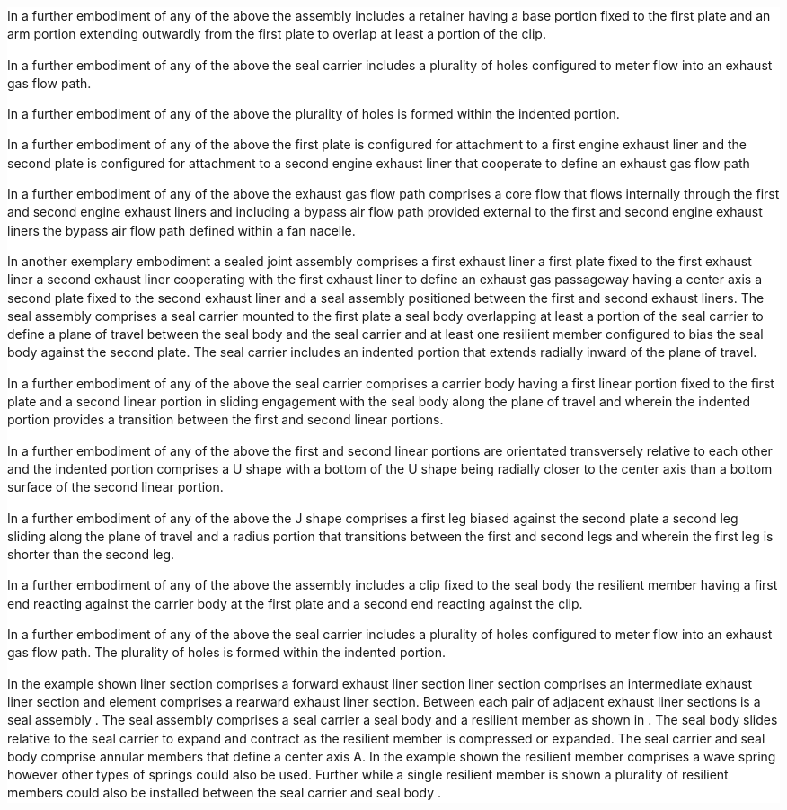 In a further embodiment of any of the above the assembly includes a retainer having a base portion fixed to the first plate and an arm portion extending outwardly from the first plate to overlap at least a portion of the clip.

In a further embodiment of any of the above the seal carrier includes a plurality of holes configured to meter flow into an exhaust gas flow path.

In a further embodiment of any of the above the plurality of holes is formed within the indented portion.

In a further embodiment of any of the above the first plate is configured for attachment to a first engine exhaust liner and the second plate is configured for attachment to a second engine exhaust liner that cooperate to define an exhaust gas flow path

In a further embodiment of any of the above the exhaust gas flow path comprises a core flow that flows internally through the first and second engine exhaust liners and including a bypass air flow path provided external to the first and second engine exhaust liners the bypass air flow path defined within a fan nacelle.

In another exemplary embodiment a sealed joint assembly comprises a first exhaust liner a first plate fixed to the first exhaust liner a second exhaust liner cooperating with the first exhaust liner to define an exhaust gas passageway having a center axis a second plate fixed to the second exhaust liner and a seal assembly positioned between the first and second exhaust liners. The seal assembly comprises a seal carrier mounted to the first plate a seal body overlapping at least a portion of the seal carrier to define a plane of travel between the seal body and the seal carrier and at least one resilient member configured to bias the seal body against the second plate. The seal carrier includes an indented portion that extends radially inward of the plane of travel.

In a further embodiment of any of the above the seal carrier comprises a carrier body having a first linear portion fixed to the first plate and a second linear portion in sliding engagement with the seal body along the plane of travel and wherein the indented portion provides a transition between the first and second linear portions.

In a further embodiment of any of the above the first and second linear portions are orientated transversely relative to each other and the indented portion comprises a U shape with a bottom of the U shape being radially closer to the center axis than a bottom surface of the second linear portion.

In a further embodiment of any of the above the J shape comprises a first leg biased against the second plate a second leg sliding along the plane of travel and a radius portion that transitions between the first and second legs and wherein the first leg is shorter than the second leg.

In a further embodiment of any of the above the assembly includes a clip fixed to the seal body the resilient member having a first end reacting against the carrier body at the first plate and a second end reacting against the clip.

In a further embodiment of any of the above the seal carrier includes a plurality of holes configured to meter flow into an exhaust gas flow path. The plurality of holes is formed within the indented portion.

In the example shown liner section comprises a forward exhaust liner section liner section comprises an intermediate exhaust liner section and element comprises a rearward exhaust liner section. Between each pair of adjacent exhaust liner sections is a seal assembly . The seal assembly comprises a seal carrier a seal body and a resilient member as shown in . The seal body slides relative to the seal carrier to expand and contract as the resilient member is compressed or expanded. The seal carrier and seal body comprise annular members that define a center axis A. In the example shown the resilient member comprises a wave spring however other types of springs could also be used. Further while a single resilient member is shown a plurality of resilient members could also be installed between the seal carrier and seal body .
